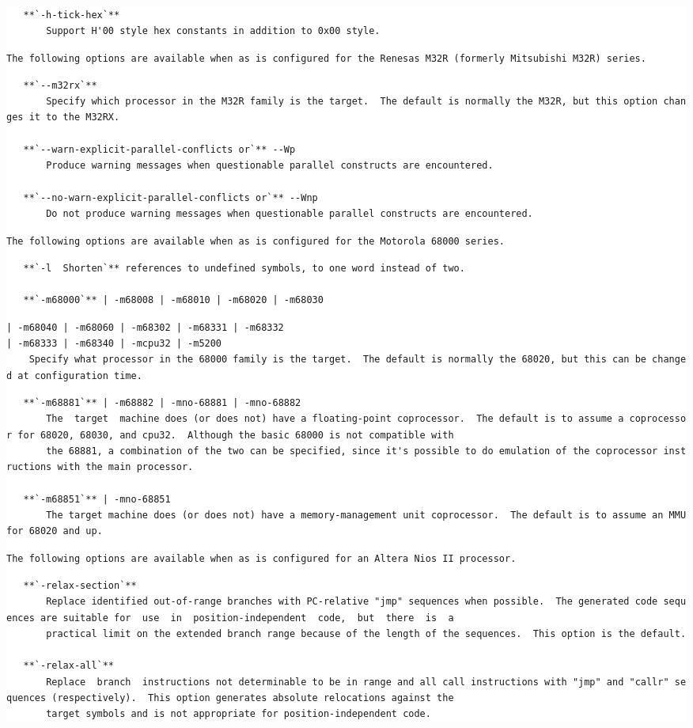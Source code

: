        **`-h-tick-hex`**
           Support H'00 style hex constants in addition to 0x00 style.

```
The following options are available when as is configured for the Renesas M32R (formerly Mitsubishi M32R) series.
```


       **`--m32rx`**
           Specify which processor in the M32R family is the target.  The default is normally the M32R, but this option changes it to the M32RX.

       **`--warn-explicit-parallel-conflicts or`** --Wp
           Produce warning messages when questionable parallel constructs are encountered.

       **`--no-warn-explicit-parallel-conflicts or`** --Wnp
           Do not produce warning messages when questionable parallel constructs are encountered.

```
The following options are available when as is configured for the Motorola 68000 series.
```


       **`-l  Shorten`** references to undefined symbols, to one word instead of two.

       **`-m68000`** | -m68008 | -m68010 | -m68020 | -m68030
```
| -m68040 | -m68060 | -m68302 | -m68331 | -m68332
| -m68333 | -m68340 | -mcpu32 | -m5200
    Specify what processor in the 68000 family is the target.  The default is normally the 68020, but this can be changed at configuration time.
```


       **`-m68881`** | -m68882 | -mno-68881 | -mno-68882
           The  target  machine does (or does not) have a floating-point coprocessor.  The default is to assume a coprocessor for 68020, 68030, and cpu32.  Although the basic 68000 is not compatible with
           the 68881, a combination of the two can be specified, since it's possible to do emulation of the coprocessor instructions with the main processor.

       **`-m68851`** | -mno-68851
           The target machine does (or does not) have a memory-management unit coprocessor.  The default is to assume an MMU for 68020 and up.

```
The following options are available when as is configured for an Altera Nios II processor.
```


       **`-relax-section`**
           Replace identified out-of-range branches with PC-relative "jmp" sequences when possible.  The generated code sequences are suitable for  use  in  position-independent  code,  but  there  is  a
           practical limit on the extended branch range because of the length of the sequences.  This option is the default.

       **`-relax-all`**
           Replace  branch  instructions not determinable to be in range and all call instructions with "jmp" and "callr" sequences (respectively).  This option generates absolute relocations against the
           target symbols and is not appropriate for position-independent code.
